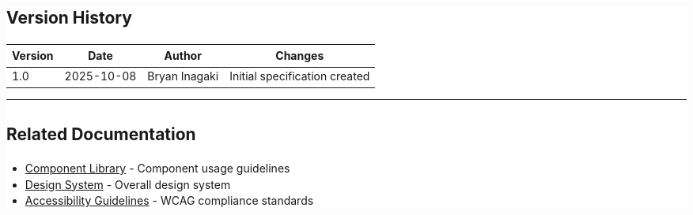 
## Version History

| Version | Date | Author | Changes |
|---------|------|--------|---------|
| 1.0 | 2025-10-08 | Bryan Inagaki | Initial specification created |

---

## Related Documentation

- [Component Library](./components.md) - Component usage guidelines
- [Design System](./design-system.md) - Overall design system
- [Accessibility Guidelines](./accessibility.md) - WCAG compliance standards
